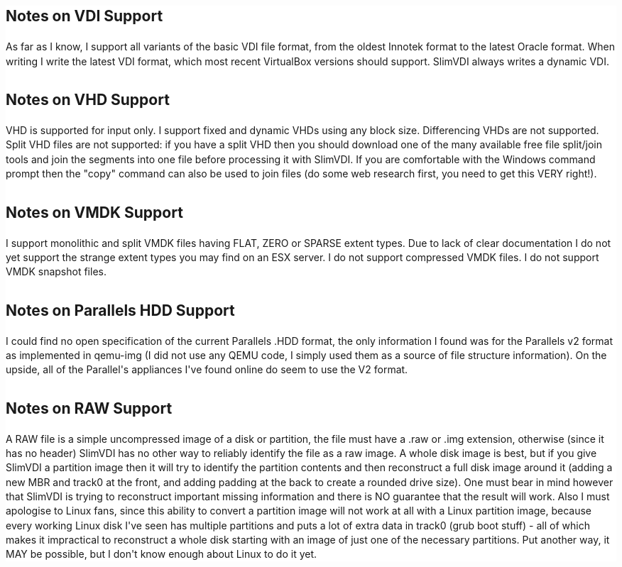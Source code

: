 
Notes on VDI Support
--------------------
As far as I know, I support all variants of the basic VDI file format, from the oldest Innotek
format to the latest Oracle format. When writing I write the latest VDI format, which most recent
VirtualBox versions should support. SlimVDI always writes a dynamic VDI.


Notes on VHD Support
--------------------
VHD is supported for input only. I support fixed and dynamic VHDs using any block size. Differencing
VHDs are not supported. Split VHD files are not supported: if you have a split VHD then you should
download one of the many available free file split/join tools and join the segments into one file
before processing it with SlimVDI. If you are comfortable with the Windows command prompt then the
"copy" command can also be used to join files (do some web research first, you need to get this VERY
right!).


Notes on VMDK Support
---------------------
I support monolithic and split VMDK files having FLAT, ZERO or SPARSE extent types. Due to lack of
clear documentation I do not yet support the strange extent types you may find on an ESX server. I
do not support compressed VMDK files.  I do not support VMDK snapshot files.


Notes on Parallels HDD Support
------------------------------
I could find no open specification of the current Parallels .HDD format, the only information I found
was for the Parallels v2 format as implemented in qemu-img (I did not use any QEMU code, I simply used
them as a source of file structure information). On the upside, all of the Parallel's appliances
I've found online do seem to use the V2 format.


Notes on RAW Support
--------------------
A RAW file is a simple uncompressed image of a disk or partition, the file must have a .raw or .img
extension, otherwise (since it has no header) SlimVDI has no other way to reliably identify the file
as a raw image.  A whole disk image is best, but if you give SlimVDI a partition image then it will
try to identify the partition contents and then reconstruct a full disk image around it (adding a new
MBR and track0 at the front, and adding padding at the back to create a rounded drive size). One must
bear in mind however that SlimVDI is trying to reconstruct important missing information and there
is NO guarantee that the result will work. Also I must apologise to Linux fans, since this ability to
convert a partition image will not work at all with a Linux partition image, because every working
Linux disk I've seen has multiple partitions and puts a lot of extra data in track0 (grub boot stuff) -
all of which makes it impractical to reconstruct a whole disk starting with an image of just one of the
necessary partitions. Put another way, it MAY be possible, but I don't know enough about Linux to do
it yet.
